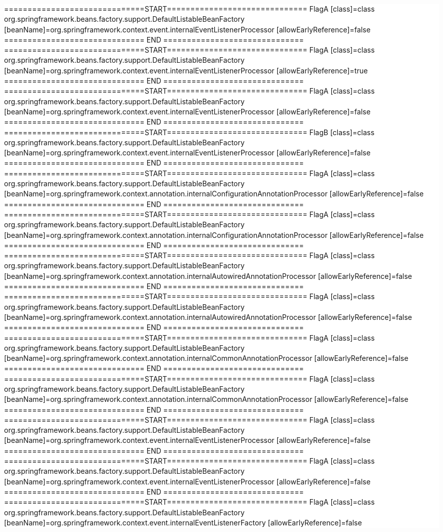 ==============================START==============================
FlagA [class]=class org.springframework.beans.factory.support.DefaultListableBeanFactory
 [beanName]=org.springframework.context.event.internalEventListenerProcessor
[allowEarlyReference]=false
============================== END ==============================
==============================START==============================
FlagA [class]=class org.springframework.beans.factory.support.DefaultListableBeanFactory
 [beanName]=org.springframework.context.event.internalEventListenerProcessor
[allowEarlyReference]=true
============================== END ==============================
==============================START==============================
FlagA [class]=class org.springframework.beans.factory.support.DefaultListableBeanFactory
 [beanName]=org.springframework.context.event.internalEventListenerProcessor
[allowEarlyReference]=false
============================== END ==============================
==============================START==============================
FlagB [class]=class org.springframework.beans.factory.support.DefaultListableBeanFactory
 [beanName]=org.springframework.context.event.internalEventListenerProcessor
[allowEarlyReference]=false
============================== END ==============================
==============================START==============================
FlagA [class]=class org.springframework.beans.factory.support.DefaultListableBeanFactory
 [beanName]=org.springframework.context.annotation.internalConfigurationAnnotationProcessor
[allowEarlyReference]=false
============================== END ==============================
==============================START==============================
FlagA [class]=class org.springframework.beans.factory.support.DefaultListableBeanFactory
 [beanName]=org.springframework.context.annotation.internalConfigurationAnnotationProcessor
[allowEarlyReference]=false
============================== END ==============================
==============================START==============================
FlagA [class]=class org.springframework.beans.factory.support.DefaultListableBeanFactory
 [beanName]=org.springframework.context.annotation.internalAutowiredAnnotationProcessor
[allowEarlyReference]=false
============================== END ==============================
==============================START==============================
FlagA [class]=class org.springframework.beans.factory.support.DefaultListableBeanFactory
 [beanName]=org.springframework.context.annotation.internalAutowiredAnnotationProcessor
[allowEarlyReference]=false
============================== END ==============================
==============================START==============================
FlagA [class]=class org.springframework.beans.factory.support.DefaultListableBeanFactory
 [beanName]=org.springframework.context.annotation.internalCommonAnnotationProcessor
[allowEarlyReference]=false
============================== END ==============================
==============================START==============================
FlagA [class]=class org.springframework.beans.factory.support.DefaultListableBeanFactory
 [beanName]=org.springframework.context.annotation.internalCommonAnnotationProcessor
[allowEarlyReference]=false
============================== END ==============================
==============================START==============================
FlagA [class]=class org.springframework.beans.factory.support.DefaultListableBeanFactory
 [beanName]=org.springframework.context.event.internalEventListenerProcessor
[allowEarlyReference]=false
============================== END ==============================
==============================START==============================
FlagA [class]=class org.springframework.beans.factory.support.DefaultListableBeanFactory
 [beanName]=org.springframework.context.event.internalEventListenerProcessor
[allowEarlyReference]=false
============================== END ==============================
==============================START==============================
FlagA [class]=class org.springframework.beans.factory.support.DefaultListableBeanFactory
 [beanName]=org.springframework.context.event.internalEventListenerFactory
[allowEarlyReference]=false